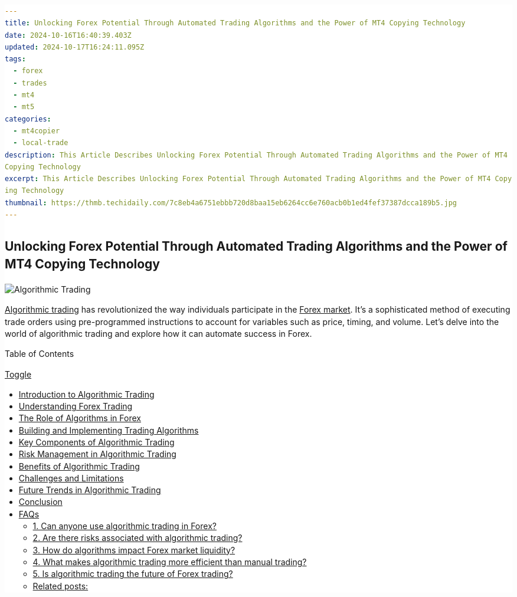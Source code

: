 ```yaml
---
title: Unlocking Forex Potential Through Automated Trading Algorithms and the Power of MT4 Copying Technology
date: 2024-10-16T16:40:39.403Z
updated: 2024-10-17T16:24:11.095Z
tags:
  - forex
  - trades
  - mt4
  - mt5
categories:
  - mt4copier
  - local-trade
description: This Article Describes Unlocking Forex Potential Through Automated Trading Algorithms and the Power of MT4 Copying Technology
excerpt: This Article Describes Unlocking Forex Potential Through Automated Trading Algorithms and the Power of MT4 Copying Technology
thumbnail: https://thmb.techidaily.com/7c8eb4a6751ebbb720d8baa15eb6264cc6e760acb0b1ed4fef37387dcca189b5.jpg
---
```


## Unlocking Forex Potential Through Automated Trading Algorithms and the Power of MT4 Copying Technology

![Algorithmic Trading](https://www.mt4copier.com/wp-content/uploads/2023/11/Algorithmic-Trading-in-Forex-Automating-Your-Success.png)

[Algorithmic trading](https://tools.techidaily.com/mt4copier/products/) has revolutionized the way individuals participate in the [Forex market](https://tools.techidaily.com/mt4copier/products/). It’s a sophisticated method of executing trade orders using pre-programmed instructions to account for variables such as price, timing, and volume. Let’s delve into the world of algorithmic trading and explore how it can automate success in Forex.

Table of Contents

[Toggle](https://tools.techidaily.com/mt4copier/products/)

* [Introduction to Algorithmic Trading](https://tools.techidaily.com/mt4copier/products/)
* [Understanding Forex Trading](https://tools.techidaily.com/mt4copier/products/)
* [The Role of Algorithms in Forex](https://tools.techidaily.com/mt4copier/products/)
* [Building and Implementing Trading Algorithms](https://tools.techidaily.com/mt4copier/products/)
* [Key Components of Algorithmic Trading](https://tools.techidaily.com/mt4copier/products/)
* [Risk Management in Algorithmic Trading](https://tools.techidaily.com/mt4copier/products/)
* [Benefits of Algorithmic Trading](https://tools.techidaily.com/mt4copier/products/)
* [Challenges and Limitations](https://tools.techidaily.com/mt4copier/products/)
* [Future Trends in Algorithmic Trading](https://tools.techidaily.com/mt4copier/products/)
* [Conclusion](https://tools.techidaily.com/mt4copier/products/)
* [FAQs](https://tools.techidaily.com/mt4copier/products/)  
   * [1\. Can anyone use algorithmic trading in Forex?](https://tools.techidaily.com/mt4copier/products/)  
   * [2\. Are there risks associated with algorithmic trading?](https://tools.techidaily.com/mt4copier/products/)  
   * [3\. How do algorithms impact Forex market liquidity?](https://tools.techidaily.com/mt4copier/products/)  
   * [4\. What makes algorithmic trading more efficient than manual trading?](https://tools.techidaily.com/mt4copier/products/)  
   * [5\. Is algorithmic trading the future of Forex trading?](https://tools.techidaily.com/mt4copier/products/)  
   * [Related posts:](https://tools.techidaily.com/mt4copier/products/)
